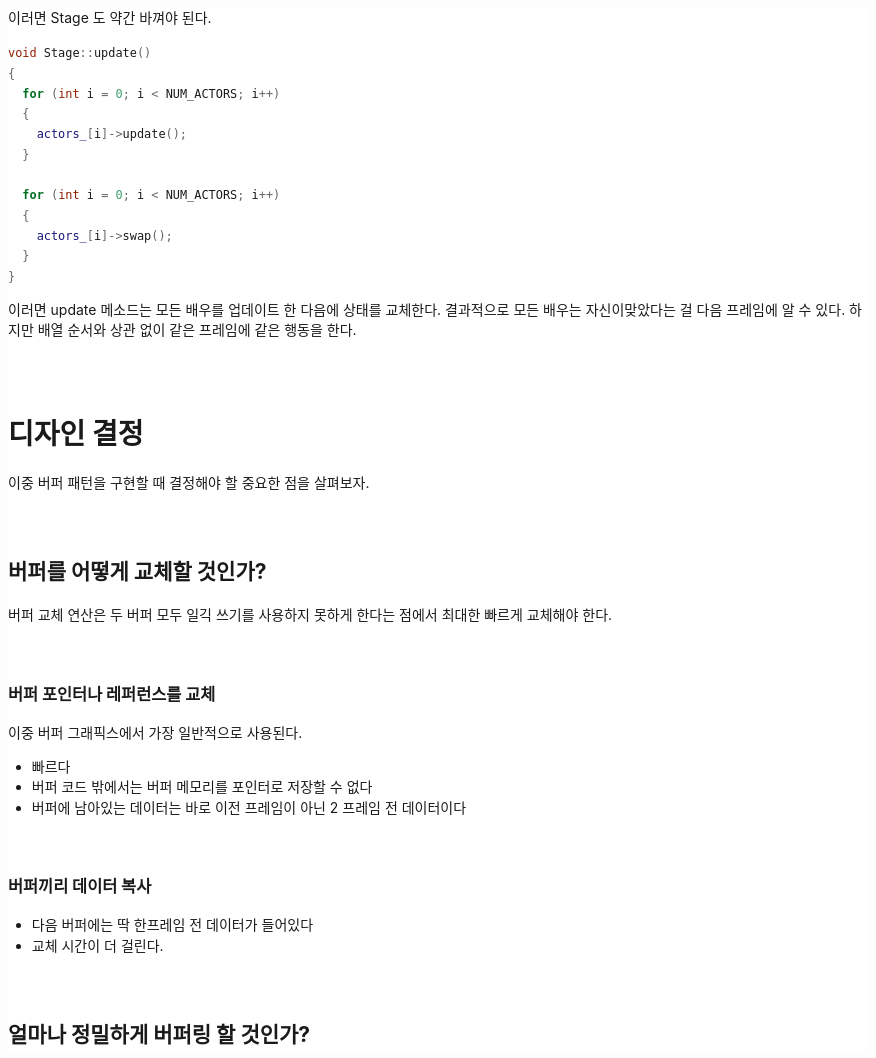 ```cpp
```

이러면 Stage 도 약간 바껴야 된다.

```cpp
void Stage::update()
{
  for (int i = 0; i < NUM_ACTORS; i++)
  {
    actors_[i]->update();
  }

  for (int i = 0; i < NUM_ACTORS; i++)
  {
    actors_[i]->swap();
  }
}
```

이러면 update 메소드는 모든 배우를 업데이트 한 다음에 상태를 교체한다. 결과적으로 모든 배우는 자신이맞았다는 걸 다음 프레임에 알 수 있다. 하지만 배열 순서와 상관 없이 같은 프레임에 같은 행동을 한다.

<br/>

# 디자인 결정

이중 버퍼 패턴을 구현할 때 결정해야 할 중요한 점을 살펴보자.

<br/>

## 버퍼를 어떻게 교체할 것인가?

버퍼 교체 연산은 두 버퍼 모두 일긱 쓰기를 사용하지 못하게 한다는 점에서 최대한 빠르게 교체해야 한다.

<br/>

### 버퍼 포인터나 레퍼런스를 교체

이중 버퍼 그래픽스에서 가장 일반적으로 사용된다.

* 빠르다
* 버퍼 코드 밖에서는 버퍼 메모리를 포인터로 저장할 수 없다
* 버퍼에 남아있는 데이터는 바로 이전 프레임이 아닌 2 프레임 전 데이터이다

<br/>

### 버퍼끼리 데이터 복사

* 다음 버퍼에는 딱 한프레임 전 데이터가 들어있다
* 교체 시간이 더 걸린다.

<br/>

## 얼마나 정밀하게 버퍼링 할 것인가?
